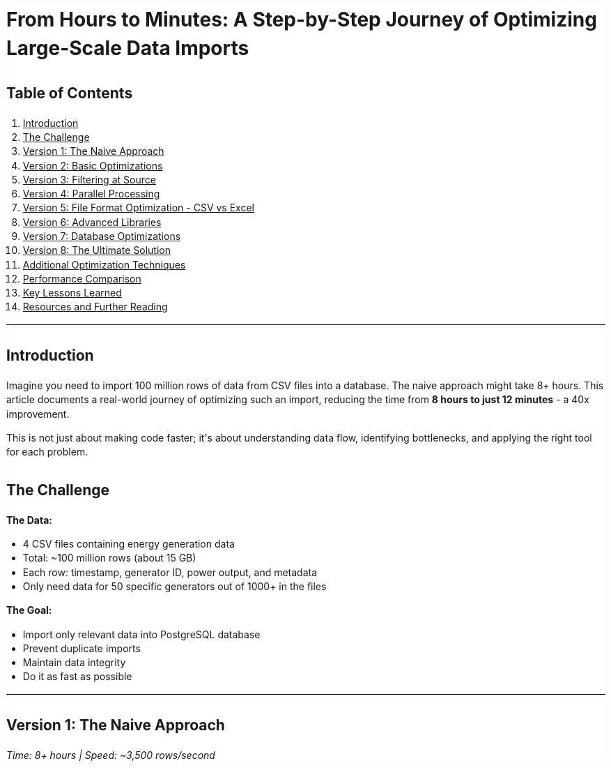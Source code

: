 # From Hours to Minutes: A Step-by-Step Journey of Optimizing Large-Scale Data Imports

## Table of Contents
1. [Introduction](#introduction)
2. [The Challenge](#the-challenge)
3. [Version 1: The Naive Approach](#version-1-the-naive-approach)
4. [Version 2: Basic Optimizations](#version-2-basic-optimizations)
5. [Version 3: Filtering at Source](#version-3-filtering-at-source)
6. [Version 4: Parallel Processing](#version-4-parallel-processing)
7. [Version 5: File Format Optimization - CSV vs Excel](#version-5-file-format-optimization---csv-vs-excel)
8. [Version 6: Advanced Libraries](#version-6-advanced-libraries)
9. [Version 7: Database Optimizations](#version-7-database-optimizations)
10. [Version 8: The Ultimate Solution](#version-8-the-ultimate-solution)
11. [Additional Optimization Techniques](#additional-optimization-techniques)
12. [Performance Comparison](#performance-comparison)
13. [Key Lessons Learned](#key-lessons-learned)
14. [Resources and Further Reading](#resources-and-further-reading)

---

## Introduction

Imagine you need to import 100 million rows of data from CSV files into a database. The naive approach might take 8+ hours. This article documents a real-world journey of optimizing such an import, reducing the time from **8 hours to just 12 minutes** - a 40x improvement.

This is not just about making code faster; it's about understanding data flow, identifying bottlenecks, and applying the right tool for each problem.

## The Challenge

**The Data:**
- 4 CSV files containing energy generation data
- Total: ~100 million rows (about 15 GB)
- Each row: timestamp, generator ID, power output, and metadata
- Only need data for 50 specific generators out of 1000+ in the files

**The Goal:**
- Import only relevant data into PostgreSQL database
- Prevent duplicate imports
- Maintain data integrity
- Do it as fast as possible

---

## Version 1: The Naive Approach
*Time: 8+ hours | Speed: ~3,500 rows/second*
